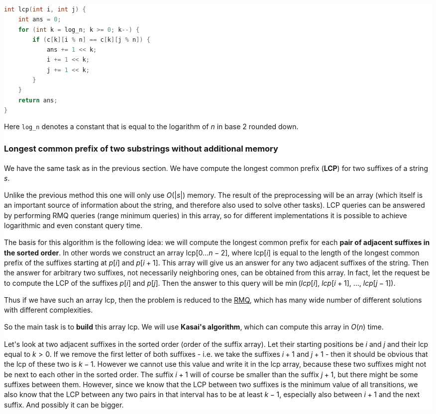 ```cpp
int lcp(int i, int j) {
    int ans = 0;
    for (int k = log_n; k >= 0; k--) {
        if (c[k][i % n] == c[k][j % n]) {
            ans += 1 << k;
            i += 1 << k;
            j += 1 << k;
        }
    }
    return ans;
}
```

Here `log_n` denotes a constant that is equal to the logarithm of $n$ in base $2$ rounded down.

### Longest common prefix of two substrings without additional memory

We have the same task as in the previous section.
We have compute the longest common prefix (**LCP**) for two suffixes of a string $s$.

Unlike the previous method this one will only use $O(|s|)$ memory.
The result of the preprocessing will be an array (which itself is an important source of information about the string, and therefore also used to solve other tasks).
LCP queries can be answered by performing RMQ queries (range minimum queries) in this array, so for different implementations it is possible to achieve logarithmic and even constant query time. 

The basis for this algorithm is the following idea:
we will compute the longest common prefix for each **pair of adjacent suffixes in the sorted order**.
In other words we construct an array $\text{lcp}[0 \dots n-2]$, where $\text{lcp}[i]$ is equal to the length of the longest common prefix of the suffixes starting at $p[i]$ and $p[i+1]$.
This array will give us an answer for any two adjacent suffixes of the string.
Then the answer for arbitrary two suffixes, not necessarily neighboring ones, can be obtained from this array.
In fact, let the request be to compute the LCP of the suffixes $p[i]$ and $p[j]$.
Then the answer to this query will be $\min(lcp[i],~ lcp[i+1],~ \dots,~ lcp[j-1])$.

Thus if we have such an array $\text{lcp}$, then the problem is reduced to the [RMQ](../sequences/rmq.md), which has many wide number of different solutions with different complexities.

So the main task is to **build** this array $\text{lcp}$.
We will use **Kasai's algorithm**, which can compute this array in $O(n)$ time.

Let's look at two adjacent suffixes in the sorted order (order of the suffix array).
Let their starting positions be $i$ and $j$ and their $\text{lcp}$ equal to $k > 0$.
If we remove the first letter of both suffixes - i.e. we take the suffixes $i+1$ and $j+1$ - then it should be obvious that the $\text{lcp}$ of these two is $k - 1$.
However we cannot use this value and write it in the $\text{lcp}$ array, because these two suffixes might not be next to each other in the sorted order.
The suffix $i+1$ will of course be smaller than the suffix $j+1$, but there might be some suffixes between them.
However, since we know that the LCP between two suffixes is the minimum value of all transitions, we also know that the LCP between any two pairs in that interval has to be at least $k-1$, especially also between $i+1$ and the next suffix.
And possibly it can be bigger.
